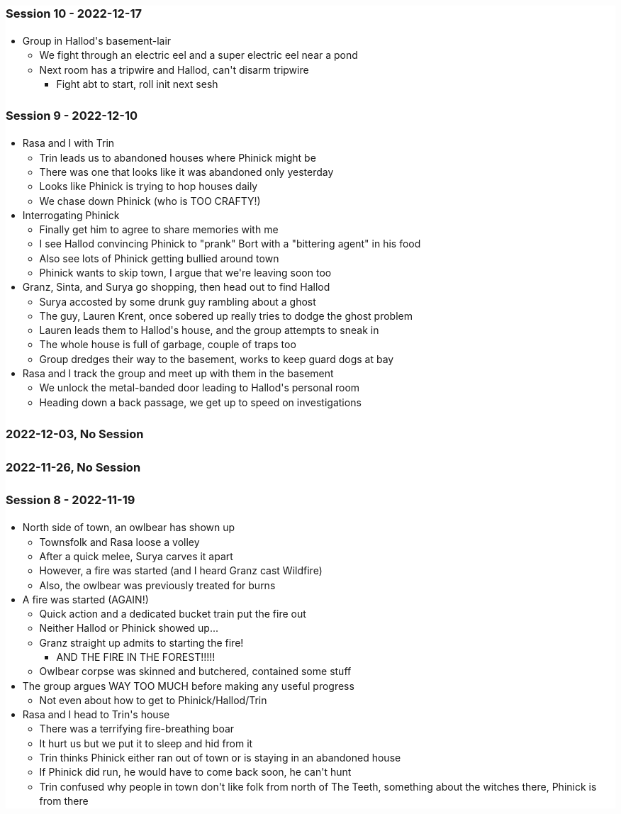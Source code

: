 ### Session 10 - 2022-12-17
- Group in Hallod's basement-lair
    - We fight through an electric eel and a super electric eel near a pond
    - Next room has a tripwire and Hallod, can't disarm tripwire
        - Fight abt to start, roll init next sesh

### Session 9 - 2022-12-10
- Rasa and I with Trin
    - Trin leads us to abandoned houses where Phinick might be
    - There was one that looks like it was abandoned only yesterday
    - Looks like Phinick is trying to hop houses daily
    - We chase down Phinick (who is TOO CRAFTY!)
- Interrogating Phinick
    - Finally get him to agree to share memories with me
    - I see Hallod convincing Phinick to "prank" Bort with a "bittering agent" in his food
    - Also see lots of Phinick getting bullied around town
    - Phinick wants to skip town, I argue that we're leaving soon too
- Granz, Sinta, and Surya go shopping, then head out to find Hallod
    - Surya accosted by some drunk guy rambling about a ghost
    - The guy, Lauren Krent, once sobered up really tries to dodge the ghost problem
    - Lauren leads them to Hallod's house, and the group attempts to sneak in
    - The whole house is full of garbage, couple of traps too
    - Group dredges their way to the basement, works to keep guard dogs at bay
- Rasa and I track the group and meet up with them in the basement
    - We unlock the metal-banded door leading to Hallod's personal room
    - Heading down a back passage, we get up to speed on investigations

### 2022-12-03, No Session
### 2022-11-26, No Session

### Session 8 - 2022-11-19
- North side of town, an owlbear has shown up
    - Townsfolk and Rasa loose a volley
    - After a quick melee, Surya carves it apart
    - However, a fire was started (and I heard Granz cast Wildfire)
    - Also, the owlbear was previously treated for burns
- A fire was started (AGAIN!)
    - Quick action and a dedicated bucket train put the fire out
    - Neither Hallod or Phinick showed up...
    - Granz straight up admits to starting the fire!
        - AND THE FIRE IN THE FOREST!!!!!
    - Owlbear corpse was skinned and butchered, contained some stuff
- The group argues WAY TOO MUCH before making any useful progress
    - Not even about how to get to Phinick/Hallod/Trin
- Rasa and I head to Trin's house
    - There was a terrifying fire-breathing boar
    - It hurt us but we put it to sleep and hid from it
    - Trin thinks Phinick either ran out of town or is staying in an abandoned house
    - If Phinick did run, he would have to come back soon, he can't hunt
    - Trin confused why people in town don't like folk from north of The Teeth, something about the witches there, Phinick is from there
